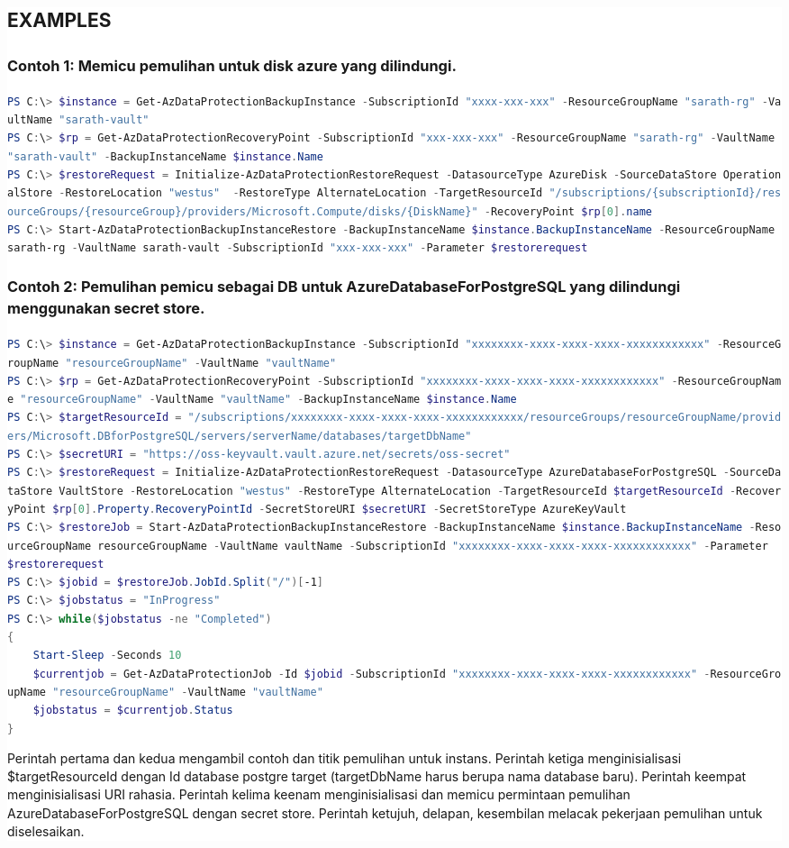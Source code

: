 ## EXAMPLES

### Contoh 1: Memicu pemulihan untuk disk azure yang dilindungi.
```powershell
PS C:\> $instance = Get-AzDataProtectionBackupInstance -SubscriptionId "xxxx-xxx-xxx" -ResourceGroupName "sarath-rg" -VaultName "sarath-vault"
PS C:\> $rp = Get-AzDataProtectionRecoveryPoint -SubscriptionId "xxx-xxx-xxx" -ResourceGroupName "sarath-rg" -VaultName "sarath-vault" -BackupInstanceName $instance.Name
PS C:\> $restoreRequest = Initialize-AzDataProtectionRestoreRequest -DatasourceType AzureDisk -SourceDataStore OperationalStore -RestoreLocation "westus"  -RestoreType AlternateLocation -TargetResourceId "/subscriptions/{subscriptionId}/resourceGroups/{resourceGroup}/providers/Microsoft.Compute/disks/{DiskName}" -RecoveryPoint $rp[0].name
PS C:\> Start-AzDataProtectionBackupInstanceRestore -BackupInstanceName $instance.BackupInstanceName -ResourceGroupName sarath-rg -VaultName sarath-vault -SubscriptionId "xxx-xxx-xxx" -Parameter $restorerequest

```



### Contoh 2: Pemulihan pemicu sebagai DB untuk AzureDatabaseForPostgreSQL yang dilindungi menggunakan secret store.
```powershell
PS C:\> $instance = Get-AzDataProtectionBackupInstance -SubscriptionId "xxxxxxxx-xxxx-xxxx-xxxx-xxxxxxxxxxxx" -ResourceGroupName "resourceGroupName" -VaultName "vaultName"
PS C:\> $rp = Get-AzDataProtectionRecoveryPoint -SubscriptionId "xxxxxxxx-xxxx-xxxx-xxxx-xxxxxxxxxxxx" -ResourceGroupName "resourceGroupName" -VaultName "vaultName" -BackupInstanceName $instance.Name
PS C:\> $targetResourceId = "/subscriptions/xxxxxxxx-xxxx-xxxx-xxxx-xxxxxxxxxxxx/resourceGroups/resourceGroupName/providers/Microsoft.DBforPostgreSQL/servers/serverName/databases/targetDbName"
PS C:\> $secretURI = "https://oss-keyvault.vault.azure.net/secrets/oss-secret"
PS C:\> $restoreRequest = Initialize-AzDataProtectionRestoreRequest -DatasourceType AzureDatabaseForPostgreSQL -SourceDataStore VaultStore -RestoreLocation "westus" -RestoreType AlternateLocation -TargetResourceId $targetResourceId -RecoveryPoint $rp[0].Property.RecoveryPointId -SecretStoreURI $secretURI -SecretStoreType AzureKeyVault
PS C:\> $restoreJob = Start-AzDataProtectionBackupInstanceRestore -BackupInstanceName $instance.BackupInstanceName -ResourceGroupName resourceGroupName -VaultName vaultName -SubscriptionId "xxxxxxxx-xxxx-xxxx-xxxx-xxxxxxxxxxxx" -Parameter $restorerequest
PS C:\> $jobid = $restoreJob.JobId.Split("/")[-1]
PS C:\> $jobstatus = "InProgress"
PS C:\> while($jobstatus -ne "Completed")
{
    Start-Sleep -Seconds 10
    $currentjob = Get-AzDataProtectionJob -Id $jobid -SubscriptionId "xxxxxxxx-xxxx-xxxx-xxxx-xxxxxxxxxxxx" -ResourceGroupName "resourceGroupName" -VaultName "vaultName"
    $jobstatus = $currentjob.Status
}

```

Perintah pertama dan kedua mengambil contoh dan titik pemulihan untuk instans.
Perintah ketiga menginisialisasi $targetResourceId dengan Id database postgre target (targetDbName harus berupa nama database baru).
Perintah keempat menginisialisasi URI rahasia.
Perintah kelima keenam menginisialisasi dan memicu permintaan pemulihan AzureDatabaseForPostgreSQL dengan secret store.
Perintah ketujuh, delapan, kesembilan melacak pekerjaan pemulihan untuk diselesaikan.
